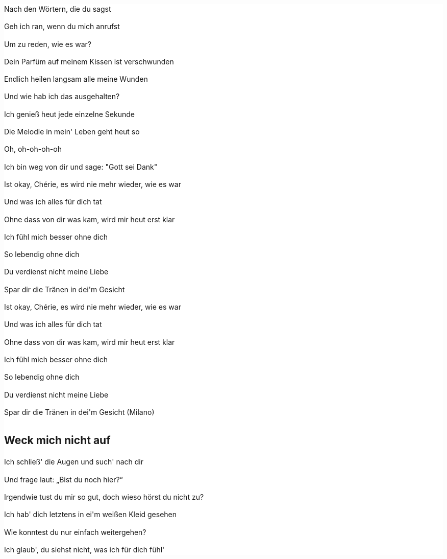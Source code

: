 Nach den Wörtern, die du sagst

Geh ich ran, wenn du mich anrufst

Um zu reden, wie es war?

Dein Parfüm auf meinem Kissen ist verschwunden

Endlich heilen langsam alle meine Wunden

Und wie hab ich das ausgehalten?

Ich genieß heut jede einzelne Sekunde

Die Melodie in mein' Leben geht heut so

Oh, oh-oh-oh-oh

Ich bin weg von dir und sage: "Gott sei Dank"

Ist okay, Chérie, es wird nie mehr wieder, wie es war

Und was ich alles für dich tat

Ohne dass von dir was kam, wird mir heut erst klar

Ich fühl mich besser ohne dich

So lebendig ohne dich

Du verdienst nicht meine Liebe

Spar dir die Tränen in dei'm Gesicht

Ist okay, Chérie, es wird nie mehr wieder, wie es war

Und was ich alles für dich tat

Ohne dass von dir was kam, wird mir heut erst klar

Ich fühl mich besser ohne dich

So lebendig ohne dich

Du verdienst nicht meine Liebe

Spar dir die Tränen in dei'm Gesicht (Milano)

<a name="weck-mich-nicht-auf"></a>

## Weck mich nicht auf

Ich schließ' die Augen und such' nach dir

Und frage laut: „Bist du noch hier?“

Irgendwie tust du mir so gut, doch wieso hörst du nicht zu?

Ich hab' dich letztens in ei'm weißen Kleid gesehen

Wie konntest du nur einfach weitergehen?

Ich glaub', du siehst nicht, was ich für dich fühl'
